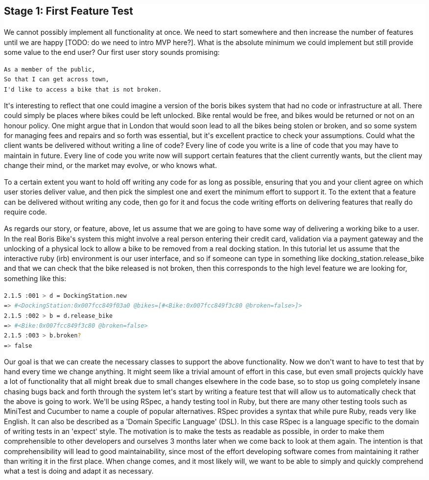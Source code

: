 ## Stage 1: First Feature Test

We cannot possibly implement all functionality at once. We need to start somewhere and then increase the number of features until we are happy [TODO: do we need to intro MVP here?]. What is the absolute minimum we could implement but still provide some value to the end user? Our first user story sounds promising:

```
As a member of the public,
So that I can get across town,
I'd like to access a bike that is not broken.
```

It's interesting to reflect that one could imagine a version of the boris bikes system that had no code or infrastructure at all.  There could simply be places where bikes could be left unlocked.  Bike rental would be free, and bikes would be returned or not on an honour policy.  One might argue that in London that would soon lead to all the bikes being stolen or broken, and so some system for managing fees and repairs and so forth was essential, but it's excellent practice to check your assumptions.  Could what the client wants be delivered without writing a line of code?  Every line of code you write is a line of code that you may have to maintain in future. Every line of code you write now will support certain features that the client currently wants, but the client may change their mind, or the market may evolve, or who knows what.

To a certain extent you want to hold off writing any code for as long as possible, ensuring that you and your client agree on which user stories deliver value, and then pick the simplest one and exert the minimum effort to support it.  To the extent that a feature can be delivered without writing any code, then go for it and focus the code writing efforts on delivering features that really do require code.

As regards our story, or feature, above, let us assume that we are going to have some way of delivering a working bike to a user.  In the real Boris Bike's system this might involve a real person entering their credit card, validation via a payment gateway and the unlocking of a physical lock to allow a bike to be removed from a real docking station.  In this tutorial let us assume that the interactive ruby (irb) environment is our user interface, and so if someone can type in something like docking_station.release_bike and that we can check that the bike released is not broken, then this corresponds to the high level feature we are looking for, something like this:

```sh
2.1.5 :001 > d = DockingStation.new
=> #<DockingStation:0x007fcc849f03a0 @bikes=[#<Bike:0x007fcc849f3c80 @broken=false>]>
2.1.5 :002 > b = d.release_bike
=> #<Bike:0x007fcc849f3c80 @broken=false>
2.1.5 :003 > b.broken?
=> false
```

Our goal is that we can create the necessary classes to support the above functionality.  Now we don't want to have to test that by hand every time we change anything.  It might seem like a trivial amount of effort in this case, but even small projects quickly have a lot of functionality that all might break due to small changes elsewhere in the code base, so to stop us going completely insane chasing bugs back and forth through the system let's start by writing a feature test that will allow us to automatically check that the above is going to work.  We'll be using RSpec, a handy testing tool in Ruby, but there are many other testing tools such as MiniTest and Cucumber to name a couple of popular alternatives.  RSpec provides a syntax that while pure Ruby, reads very like English. It can also be described as a 'Domain Specific Language' (DSL).  In this case RSpec is a language specific to the domain of writing tests in an 'expect' style. The motivation is to make the tests as readable as possible, in order to make them comprehensible to other developers and ourselves 3 months later when we come back to look at them again.  The intention is that comprehensibility will lead to good maintainability, since most of the effort developing software comes from maintaining it rather than writing it in the first place.  When change comes, and it most likely will, we want to be able to simply and quickly comprehend what a test is doing and adapt it as necessary.
